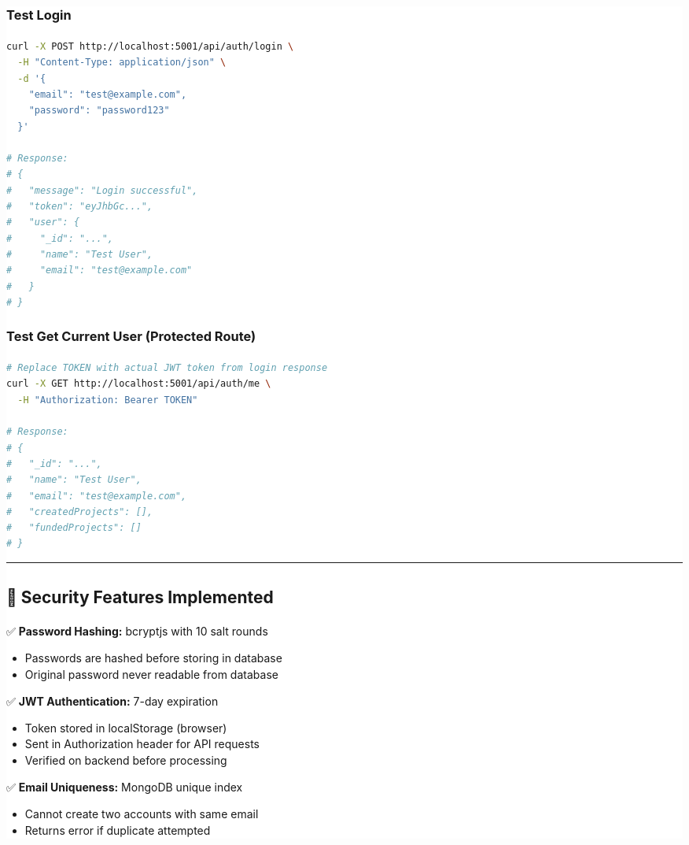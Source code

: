 ### Test Login
```bash
curl -X POST http://localhost:5001/api/auth/login \
  -H "Content-Type: application/json" \
  -d '{
    "email": "test@example.com",
    "password": "password123"
  }'

# Response:
# {
#   "message": "Login successful",
#   "token": "eyJhbGc...",
#   "user": {
#     "_id": "...",
#     "name": "Test User",
#     "email": "test@example.com"
#   }
# }
```

### Test Get Current User (Protected Route)
```bash
# Replace TOKEN with actual JWT token from login response
curl -X GET http://localhost:5001/api/auth/me \
  -H "Authorization: Bearer TOKEN"

# Response:
# {
#   "_id": "...",
#   "name": "Test User",
#   "email": "test@example.com",
#   "createdProjects": [],
#   "fundedProjects": []
# }
```

---

## 🔐 Security Features Implemented

✅ **Password Hashing:** bcryptjs with 10 salt rounds
- Passwords are hashed before storing in database
- Original password never readable from database

✅ **JWT Authentication:** 7-day expiration
- Token stored in localStorage (browser)
- Sent in Authorization header for API requests
- Verified on backend before processing

✅ **Email Uniqueness:** MongoDB unique index
- Cannot create two accounts with same email
- Returns error if duplicate attempted
